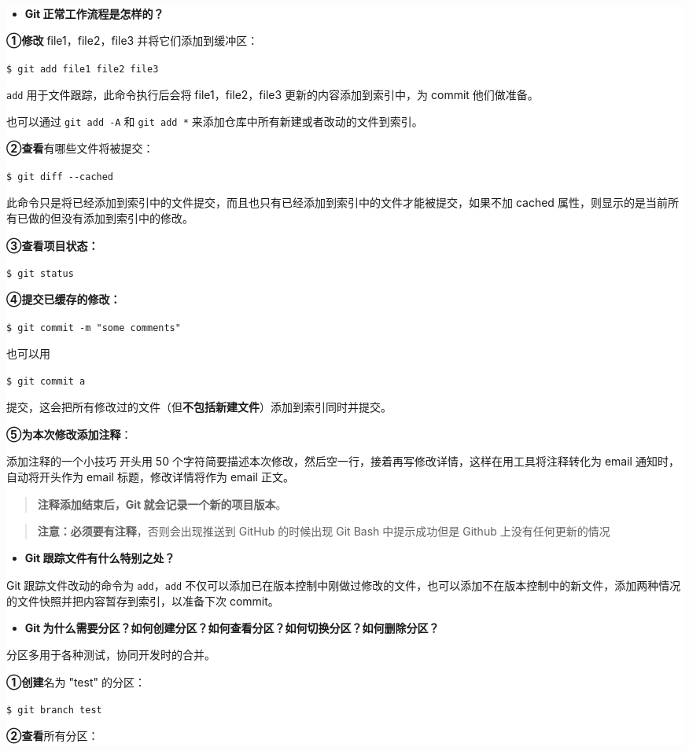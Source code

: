 + **Git 正常工作流程是怎样的？**

**①修改** file1，file2，file3 并将它们添加到缓冲区：

```
$ git add file1 file2 file3
```

`add` 用于文件跟踪，此命令执行后会将 file1，file2，file3 更新的内容添加到索引中，为  commit 他们做准备。

也可以通过 `git add -A` 和 `git add *` 来添加仓库中所有新建或者改动的文件到索引。

**②查看**有哪些文件将被提交：

```
$ git diff --cached
```

此命令只是将已经添加到索引中的文件提交，而且也只有已经添加到索引中的文件才能被提交，如果不加 cached 属性，则显示的是当前所有已做的但没有添加到索引中的修改。

**③查看项目状态：**

```
$ git status
```

**④提交已缓存的修改：**

```
$ git commit -m "some comments"
```

也可以用 

```
$ git commit a
```

提交，这会把所有修改过的文件（但**不包括新建文件**）添加到索引同时并提交。

**⑤为本次修改添加注释**：

添加注释的一个小技巧  开头用 50 个字符简要描述本次修改，然后空一行，接着再写修改详情，这样在用工具将注释转化为 email 通知时，自动将开头作为 email 标题，修改详情将作为 email 正文。

> **注释添加结束后，Git 就会记录一个新的项目版本**。

> **注意：必须要有注释**，否则会出现推送到 GitHub 的时候出现 Git Bash 中提示成功但是 Github 上没有任何更新的情况

+ **Git 跟踪文件有什么特别之处？**

Git 跟踪文件改动的命令为 `add`，`add` 不仅可以添加已在版本控制中刚做过修改的文件，也可以添加不在版本控制中的新文件，添加两种情况的文件快照并把内容暂存到索引，以准备下次 commit。

+ **Git 为什么需要分区？如何创建分区？如何查看分区？如何切换分区？如何删除分区？**

分区多用于各种测试，协同开发时的合并。

**①创建**名为 "test" 的分区：

```
$ git branch test
```

**②查看**所有分区：
